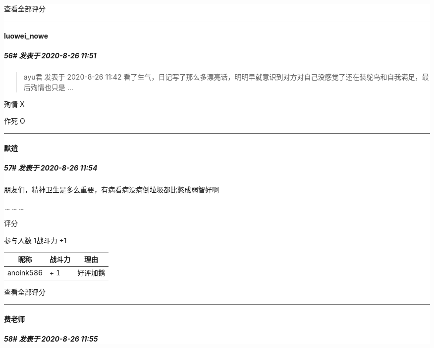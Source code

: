 
查看全部评分






-----

####  luowei_nowe  
##### 56#       发表于 2020-8-26 11:51



<blockquote>ayu君 发表于 2020-8-26 11:42
看了生气，日记写了那么多漂亮话，明明早就意识到对方对自己没感觉了还在装鸵鸟和自我满足，最后殉情也只是 ...</blockquote>
殉情 X

作死 O







-----

####  默逍  
##### 57#       发表于 2020-8-26 11:54




朋友们，精神卫生是多么重要，有病看病没病倒垃圾都比憋成弱智好啊



﹍﹍﹍

评分





 参与人数 1战斗力 +1

|昵称|战斗力|理由|
|----|---|---|
| anoink586| + 1|好评加鹅|



查看全部评分






-----

####  费老师  
##### 58#       发表于 2020-8-26 11:55

